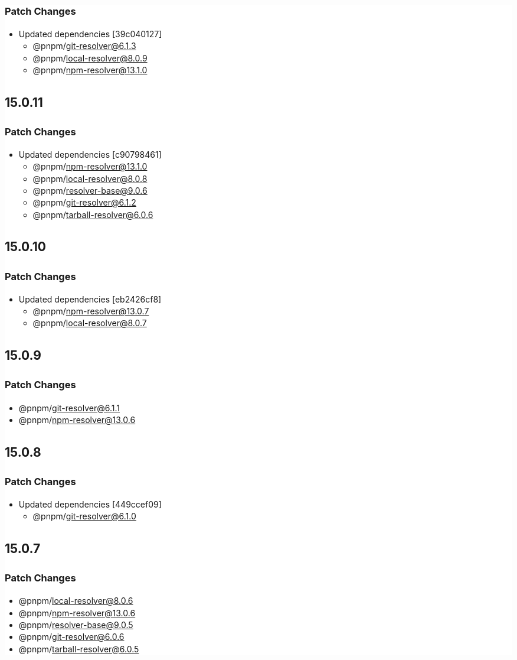 ### Patch Changes

- Updated dependencies [39c040127]
  - @pnpm/git-resolver@6.1.3
  - @pnpm/local-resolver@8.0.9
  - @pnpm/npm-resolver@13.1.0

## 15.0.11

### Patch Changes

- Updated dependencies [c90798461]
  - @pnpm/npm-resolver@13.1.0
  - @pnpm/local-resolver@8.0.8
  - @pnpm/resolver-base@9.0.6
  - @pnpm/git-resolver@6.1.2
  - @pnpm/tarball-resolver@6.0.6

## 15.0.10

### Patch Changes

- Updated dependencies [eb2426cf8]
  - @pnpm/npm-resolver@13.0.7
  - @pnpm/local-resolver@8.0.7

## 15.0.9

### Patch Changes

- @pnpm/git-resolver@6.1.1
- @pnpm/npm-resolver@13.0.6

## 15.0.8

### Patch Changes

- Updated dependencies [449ccef09]
  - @pnpm/git-resolver@6.1.0

## 15.0.7

### Patch Changes

- @pnpm/local-resolver@8.0.6
- @pnpm/npm-resolver@13.0.6
- @pnpm/resolver-base@9.0.5
- @pnpm/git-resolver@6.0.6
- @pnpm/tarball-resolver@6.0.5
